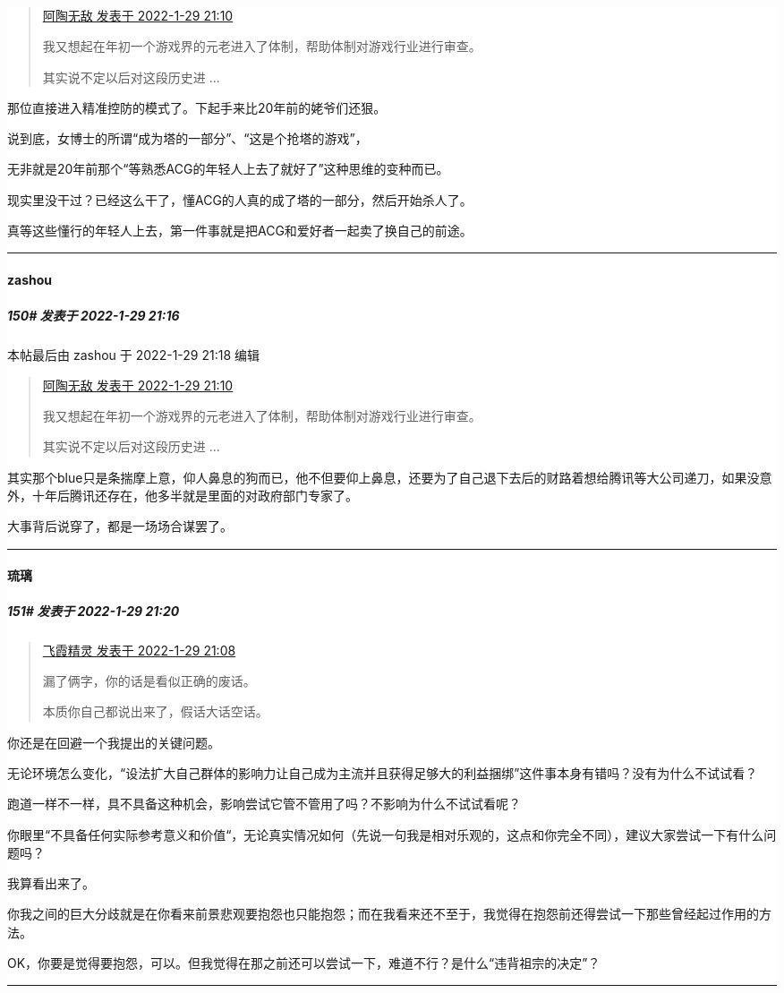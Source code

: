 <blockquote><a href="httphttps://bbs.saraba1st.com/2b/forum.php?mod=redirect&amp;goto=findpost&amp;pid=54476876&amp;ptid=2049860" target="_blank">阿陶无敌 发表于 2022-1-29 21:10</a>

我又想起在年初一个游戏界的元老进入了体制，帮助体制对游戏行业进行审查。

其实说不定以后对这段历史进 ...</blockquote>
那位直接进入精准控防的模式了。下起手来比20年前的姥爷们还狠。

说到底，女博士的所谓“成为塔的一部分”、“这是个抢塔的游戏”，

无非就是20年前那个“等熟悉ACG的年轻人上去了就好了”这种思维的变种而已。

现实里没干过？已经这么干了，懂ACG的人真的成了塔的一部分，然后开始杀人了。

真等这些懂行的年轻人上去，第一件事就是把ACG和爱好者一起卖了换自己的前途。

*****

####  zashou  
##### 150#       发表于 2022-1-29 21:16

 本帖最后由 zashou 于 2022-1-29 21:18 编辑 
<blockquote><a href="httphttps://bbs.saraba1st.com/2b/forum.php?mod=redirect&amp;goto=findpost&amp;pid=54476876&amp;ptid=2049860" target="_blank">阿陶无敌 发表于 2022-1-29 21:10</a>

我又想起在年初一个游戏界的元老进入了体制，帮助体制对游戏行业进行审查。

其实说不定以后对这段历史进 ...</blockquote>
其实那个blue只是条揣摩上意，仰人鼻息的狗而已，他不但要仰上鼻息，还要为了自己退下去后的财路着想给腾讯等大公司递刀，如果没意外，十年后腾讯还存在，他多半就是里面的对政府部门专家了。

大事背后说穿了，都是一场场合谋罢了。



*****

####  琉璃  
##### 151#       发表于 2022-1-29 21:20

<blockquote><a href="httphttps://bbs.saraba1st.com/2b/forum.php?mod=redirect&amp;goto=findpost&amp;pid=54476834&amp;ptid=2049860" target="_blank">飞霞精灵 发表于 2022-1-29 21:08</a>

漏了俩字，你的话是看似正确的废话。

本质你自己都说出来了，假话大话空话。</blockquote>
你还是在回避一个我提出的关键问题。

无论环境怎么变化，“设法扩大自己群体的影响力让自己成为主流并且获得足够大的利益捆绑”这件事本身有错吗？没有为什么不试试看？

跑道一样不一样，具不具备这种机会，影响尝试它管不管用了吗？不影响为什么不试试看呢？

你眼里“不具备任何实际参考意义和价值“，无论真实情况如何（先说一句我是相对乐观的，这点和你完全不同），建议大家尝试一下有什么问题吗？

我算看出来了。

你我之间的巨大分歧就是在你看来前景悲观要抱怨也只能抱怨；而在我看来还不至于，我觉得在抱怨前还得尝试一下那些曾经起过作用的方法。

OK，你要是觉得要抱怨，可以。但我觉得在那之前还可以尝试一下，难道不行？是什么“违背祖宗的决定”？

*****
